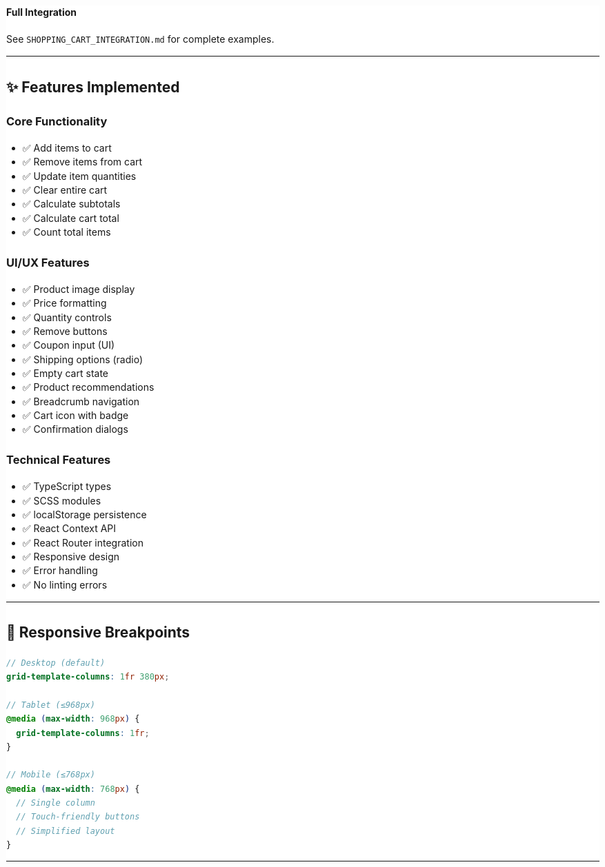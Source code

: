 #### Full Integration

See `SHOPPING_CART_INTEGRATION.md` for complete examples.

---

## ✨ Features Implemented

### Core Functionality

- ✅ Add items to cart
- ✅ Remove items from cart
- ✅ Update item quantities
- ✅ Clear entire cart
- ✅ Calculate subtotals
- ✅ Calculate cart total
- ✅ Count total items

### UI/UX Features

- ✅ Product image display
- ✅ Price formatting
- ✅ Quantity controls
- ✅ Remove buttons
- ✅ Coupon input (UI)
- ✅ Shipping options (radio)
- ✅ Empty cart state
- ✅ Product recommendations
- ✅ Breadcrumb navigation
- ✅ Cart icon with badge
- ✅ Confirmation dialogs

### Technical Features

- ✅ TypeScript types
- ✅ SCSS modules
- ✅ localStorage persistence
- ✅ React Context API
- ✅ React Router integration
- ✅ Responsive design
- ✅ Error handling
- ✅ No linting errors

---

## 📱 Responsive Breakpoints

```scss
// Desktop (default)
grid-template-columns: 1fr 380px;

// Tablet (≤968px)
@media (max-width: 968px) {
  grid-template-columns: 1fr;
}

// Mobile (≤768px)
@media (max-width: 768px) {
  // Single column
  // Touch-friendly buttons
  // Simplified layout
}
```

---